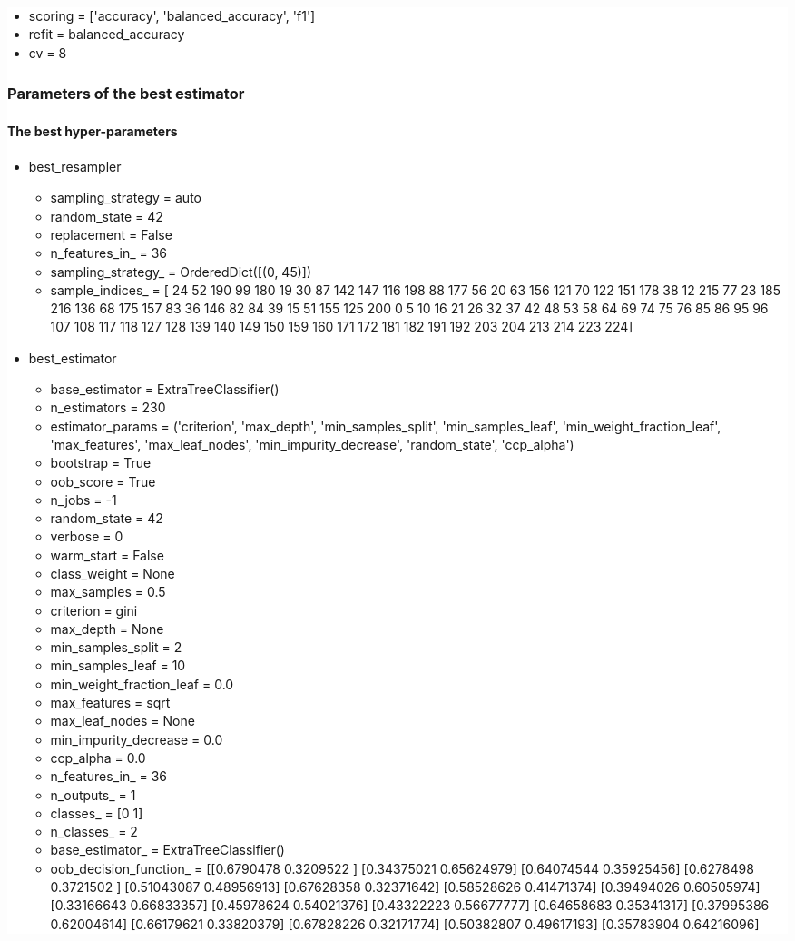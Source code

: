- scoring = ['accuracy', 'balanced_accuracy', 'f1']
- refit = balanced_accuracy
- cv = 8

### Parameters of the best estimator
#### The best hyper-parameters
- best_resampler
	- sampling_strategy = auto
	- random_state = 42
	- replacement = False
	- n_features_in_ = 36
	- sampling_strategy_ = OrderedDict([(0, 45)])
	- sample_indices_ = [ 24  52 190  99 180  19  30  87 142 147 116 198  88 177  56  20  63 156
 121  70 122 151 178  38  12 215  77  23 185 216 136  68 175 157  83  36
 146  82  84  39  15  51 155 125 200   0   5  10  16  21  26  32  37  42
  48  53  58  64  69  74  75  76  85  86  95  96 107 108 117 118 127 128
 139 140 149 150 159 160 171 172 181 182 191 192 203 204 213 214 223 224]

- best_estimator
	- base_estimator = ExtraTreeClassifier()
	- n_estimators = 230
	- estimator_params = ('criterion', 'max_depth', 'min_samples_split', 'min_samples_leaf', 'min_weight_fraction_leaf', 'max_features', 'max_leaf_nodes', 'min_impurity_decrease', 'random_state', 'ccp_alpha')
	- bootstrap = True
	- oob_score = True
	- n_jobs = -1
	- random_state = 42
	- verbose = 0
	- warm_start = False
	- class_weight = None
	- max_samples = 0.5
	- criterion = gini
	- max_depth = None
	- min_samples_split = 2
	- min_samples_leaf = 10
	- min_weight_fraction_leaf = 0.0
	- max_features = sqrt
	- max_leaf_nodes = None
	- min_impurity_decrease = 0.0
	- ccp_alpha = 0.0
	- n_features_in_ = 36
	- n_outputs_ = 1
	- classes_ = [0 1]
	- n_classes_ = 2
	- base_estimator_ = ExtraTreeClassifier()
	- oob_decision_function_ = [[0.6790478  0.3209522 ]
 [0.34375021 0.65624979]
 [0.64074544 0.35925456]
 [0.6278498  0.3721502 ]
 [0.51043087 0.48956913]
 [0.67628358 0.32371642]
 [0.58528626 0.41471374]
 [0.39494026 0.60505974]
 [0.33166643 0.66833357]
 [0.45978624 0.54021376]
 [0.43322223 0.56677777]
 [0.64658683 0.35341317]
 [0.37995386 0.62004614]
 [0.66179621 0.33820379]
 [0.67828226 0.32171774]
 [0.50382807 0.49617193]
 [0.35783904 0.64216096]